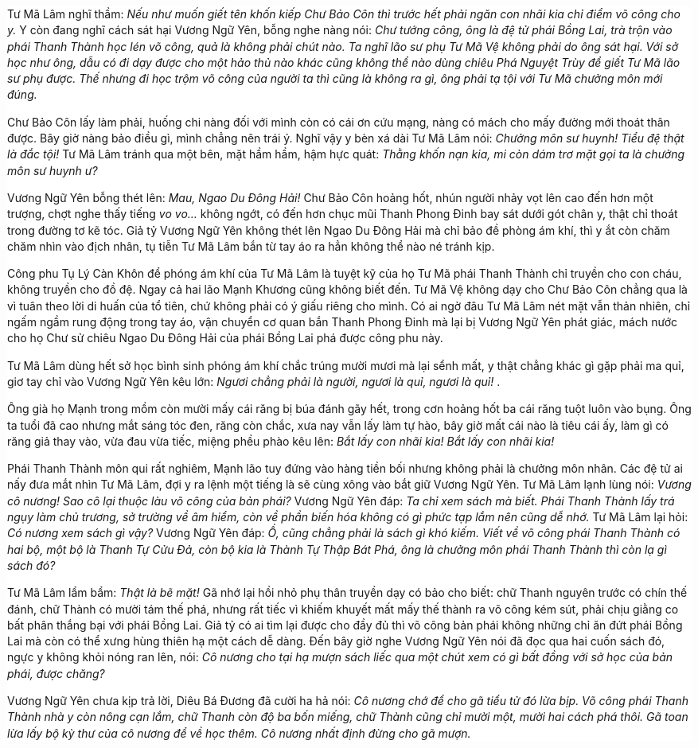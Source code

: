 Tư Mã Lâm nghĩ thầm: _Nếu như muốn giết tên khốn kiếp Chư Bảo Côn thì trước hết phải ngăn con nhãi kia chỉ điểm võ công cho y._ Y còn đang nghĩ cách sát hại Vương Ngữ Yên, bỗng nghe nàng nói: _Chư tướng công, ông là đệ tử phái Bồng Lai, trà trộn vào phái Thanh Thành học lén võ công, quả là không phải chút nào. Ta nghĩ lão sư phụ Tư Mã Vệ không phải do ông sát hại. Với sở học như ông, dẫu có đi dạy được cho một hảo thủ nào khác cũng không thể nào dùng chiêu Phá Nguyệt Trùy để giết Tư Mã lão sư phụ được. Thế nhưng đi học trộm võ công của người ta thì cũng là không ra gì, ông phải tạ tội với Tư Mã chưởng môn mới đúng._

Chư Bảo Côn lấy làm phải, huống chi nàng đối với mình còn có cái ơn cứu mạng, nàng có mách cho mấy đường mới thoát thân được. Bây giờ nàng bảo điều gì, mình chẳng nên trái ý. Nghĩ vậy y bèn xá dài Tư Mã Lâm nói: _Chưởng môn sư huynh! Tiểu đệ thật là đắc tội!_ Tư Mã Lâm tránh qua một bên, mặt hầm hầm, hậm hực quát: _Thằng khốn nạn kia, mi còn dám trơ mặt gọi ta là chưởng môn sư huynh ư?_

Vương Ngữ Yên bỗng thét lên: _Mau, Ngao Du Đông Hải!_ Chư Bảo Côn hoảng hốt, nhún người nhảy vọt lên cao đến hơn một trượng, chợt nghe thấy tiếng _vo vo…_ không ngớt, có đến hơn chục mũi Thanh Phong Đinh bay sát dưới gót chân y, thật chỉ thoát trong đường tơ kẽ tóc. Giả tỷ Vương Ngữ Yên không thét lên Ngao Du Đông Hải mà chỉ bảo đề phòng ám khí, thì y ắt còn chăm chăm nhìn vào địch nhân, tụ tiễn Tư Mã Lâm bắn từ tay áo ra hẳn không thể nào né tránh kịp.

Công phu Tụ Lý Càn Khôn để phóng ám khí của Tư Mã Lâm là tuyệt kỹ của họ Tư Mã phái Thanh Thành chỉ truyền cho con cháu, không truyền cho đồ đệ. Ngay cả hai lão Mạnh Khương cũng không biết đến. Tư Mã Vệ không dạy cho Chư Bảo Côn chẳng qua là vì tuân theo lời di huấn của tổ tiên, chứ không phải có ý giấu riêng cho mình. Có ai ngờ đâu Tư Mã Lâm nét mặt vẫn thản nhiên, chỉ ngấm ngầm rung động trong tay áo, vận chuyển cơ quan bắn Thanh Phong Đinh mà lại bị Vương Ngữ Yên phát giác, mách nước cho họ Chư sử chiêu Ngao Du Đông Hải của phái Bồng Lai phá được công phu này.

Tư Mã Lâm dùng hết sở học bình sinh phóng ám khí chắc trúng mười mươi mà lại sểnh mất, y thật chẳng khác gì gặp phải ma quỉ, giơ tay chỉ vào Vương Ngữ Yên kêu lớn: _Ngươi chẳng phải là người, ngươi là quỉ, ngươi là quỉ!_ .

Ông già họ Mạnh trong mồm còn mười mấy cái răng bị búa đánh gãy hết, trong cơn hoảng hốt ba cái răng tuột luôn vào bụng. Ông ta tuổi đã cao nhưng mắt sáng tóc đen, răng còn chắc, xưa nay vẫn lấy làm tự hào, bây giờ mất cái nào là tiêu cái ấy, làm gì có răng giả thay vào, vừa đau vừa tiếc, miệng phều phào kêu lên: _Bắt lấy con nhãi kia! Bắt lấy con nhãi kia!_

Phái Thanh Thành môn qui rất nghiêm, Mạnh lão tuy đứng vào hàng tiền bối nhưng không phải là chưởng môn nhân. Các đệ tử ai nấy đưa mắt nhìn Tư Mã Lâm, đợi y ra lệnh một tiếng là sẽ cùng xông vào bắt giữ Vương Ngữ Yên. Tư Mã Lâm lạnh lùng nói: _Vương cô nương! Sao cô lại thuộc làu võ công của bản phái?_ Vương Ngữ Yên đáp: _Ta chỉ xem sách mà biết. Phái Thanh Thành lấy trá ngụy làm chủ trương, sở trường về âm hiểm, còn về phần biến hóa không có gì phức tạp lắm nên cũng dễ nhớ._ Tư Mã Lâm lại hỏi: _Có nương xem sách gì vậy?_ Vương Ngữ Yên đáp: _Ồ, cũng chẳng phải là sách gì khó kiếm. Viết về võ công phái Thanh Thành có hai bộ, một bộ là Thanh Tự Cửu Đả, còn bộ kia là Thành Tự Thập Bát Phá, ông là chưởng môn phái Thanh Thành thì còn lạ gì sách đó?_

Tư Mã Lâm lẩm bẩm: _Thật là bẽ mặt!_ Gã nhớ lại hồi nhỏ phụ thân truyền dạy có bảo cho biết: chữ Thanh nguyên trước có chín thế đánh, chữ Thành có mười tám thế phá, nhưng rất tiếc vì khiếm khuyết mất mấy thế thành ra võ công kém sút, phải chịu giằng co bất phân thắng bại với phái Bồng Lai. Giả tỷ có ai tìm lại được cho đầy đủ thì võ công bản phái không những chỉ ăn đứt phái Bồng Lai mà còn có thể xưng hùng thiên hạ một cách dễ dàng. Đến bây giờ nghe Vương Ngữ Yên nói đã đọc qua hai cuốn sách đó, ngực y không khỏi nóng ran lên, nói: _Cô nương cho tại hạ mượn sách liếc qua một chút xem có gì bất đồng với sở học của bản phái, được chăng?_

Vương Ngữ Yên chưa kịp trả lời, Diêu Bá Đương đã cười ha hả nói: _Cô nương chớ để cho gã tiểu tử đó lừa bịp. Võ công phái Thanh Thành nhà y còn nông cạn lắm, chữ Thanh còn độ ba bốn miếng, chữ Thành cũng chỉ mười một, mười hai cách phá thôi. Gã toan lừa lấy bộ kỳ thư của cô nương để về học thêm. Cô nương nhất định đừng cho gã mượn._
